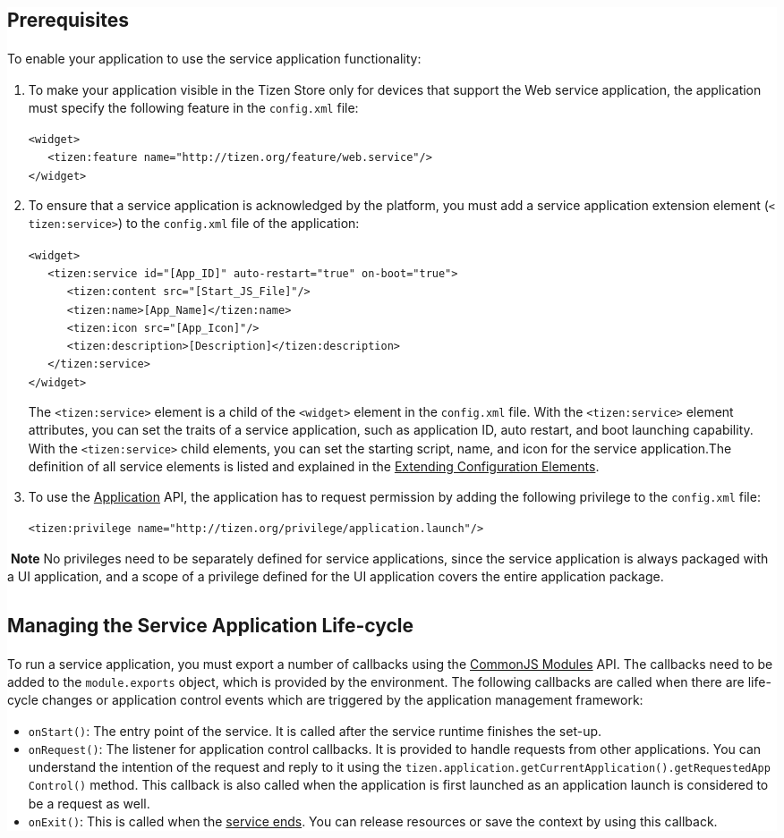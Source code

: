## Prerequisites

To enable your application to use the service application functionality:

1. To make your application visible in the Tizen Store only for devices that support the Web service application, the application must specify the following feature in the `config.xml` file:

   ```
   <widget>
      <tizen:feature name="http://tizen.org/feature/web.service"/>
   </widget>
   ```

2. To ensure that a service application is acknowledged by the platform, you must add a service application extension element (`<tizen:service>`) to the `config.xml` file of the application:

   ```
   <widget>
      <tizen:service id="[App_ID]" auto-restart="true" on-boot="true">
         <tizen:content src="[Start_JS_File]"/>
         <tizen:name>[App_Name]</tizen:name>
         <tizen:icon src="[App_Icon]"/>
         <tizen:description>[Description]</tizen:description>
      </tizen:service>
   </widget>
   ```

   The `<tizen:service>` element is a child of the `<widget>` element in the `config.xml` file. With the `<tizen:service>` element attributes, you can set the traits of a service application, such as application ID, auto restart, and boot launching capability. With the `<tizen:service>` child elements, you can set the starting script, name, and icon for the service application.The definition of all service elements is listed and explained in the [Extending Configuration Elements](../../../../org.tizen.studio/html/web_tools/config_editor_w.htm#ww_extend).

3. To use the [Application](../../../../org.tizen.web.apireference/html/device_api/mobile/tizen/application.html) API, the application has to request permission by adding the following privilege to the `config.xml` file:

   ```
   <tizen:privilege name="http://tizen.org/privilege/application.launch"/>
   ```

​	**Note**	No privileges need to be separately defined for service applications, since the service application is always packaged with a UI application, and a scope of a privilege defined for the UI application covers the entire application package.

## Managing the Service Application Life-cycle

To run a service application, you must export a number of callbacks using the [CommonJS Modules](http://wiki.commonjs.org/wiki/Modules/1.1) API. The callbacks need to be added to the `module.exports` object, which is provided by the environment. The following callbacks are called when there are life-cycle changes or application control events which are triggered by the application management framework:

- `onStart()`: The entry point of the service. It is called after the service runtime finishes the set-up.
- `onRequest()`: The listener for application control callbacks. It is provided to handle requests from other applications. You can understand the intention of the request and reply to it using the `tizen.application.getCurrentApplication().getRequestedAppControl()` method. This callback is also called when the application is first launched as an application launch is considered to be a request as well.
- `onExit()`: This is called when the [service ends](./app-management/service-app-w.md#terminate). You can release resources or save the context by using this callback.
